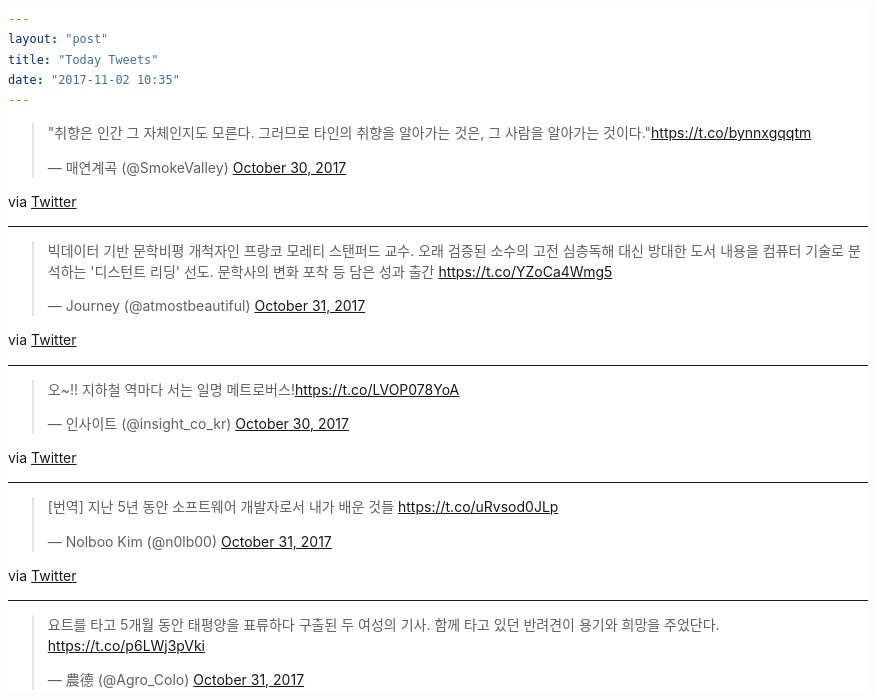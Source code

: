```yaml
---
layout: "post"
title: "Today Tweets"
date: "2017-11-02 10:35"
---
```



<blockquote class="twitter-tweet"><p lang="ko" dir="ltr">&quot;취향은 인간 그 자체인지도 모른다. 그러므로 타인의 취향을 알아가는 것은, 그 사람을 알아가는 것이다.&quot;<a href="https://t.co/bynnxgqqtm">https://t.co/bynnxgqqtm</a></p>&mdash; 매연계곡 (@SmokeValley) <a href="https://twitter.com/SmokeValley/status/925144980791758849?ref_src=twsrc%5Etfw">October 30, 2017</a></blockquote>
<script async src="https://platform.twitter.com/widgets.js" charset="utf-8"></script>



via [Twitter]( http://twitter.com/SmokeValley/status/925144980791758849)


- - - - -

<blockquote class="twitter-tweet"><p lang="ko" dir="ltr">빅데이터 기반 문학비평 개척자인 프랑코 모레티 스탠퍼드 교수. 오래 검증된 소수의 고전 심층독해 대신 방대한 도서 내용을 컴퓨터 기술로 분석하는 &#39;디스턴트 리딩&#39; 선도. 문학사의 변화 포착 등 담은 성과 출간 <a href="https://t.co/YZoCa4Wmg5">https://t.co/YZoCa4Wmg5</a></p>&mdash; Journey (@atmostbeautiful) <a href="https://twitter.com/atmostbeautiful/status/925249521788923905?ref_src=twsrc%5Etfw">October 31, 2017</a></blockquote>
<script async src="https://platform.twitter.com/widgets.js" charset="utf-8"></script>



via [Twitter]( http://twitter.com/atmostbeautiful/status/925249521788923905)


- - - - -

<blockquote class="twitter-tweet"><p lang="ko" dir="ltr">오~!! 지하철 역마다 서는 일명 메트로버스!<a href="https://t.co/LVOP078YoA">https://t.co/LVOP078YoA</a></p>&mdash; 인사이트 (@insight_co_kr) <a href="https://twitter.com/insight_co_kr/status/924792783960817664?ref_src=twsrc%5Etfw">October 30, 2017</a></blockquote>
<script async src="https://platform.twitter.com/widgets.js" charset="utf-8"></script>



via [Twitter]( http://twitter.com/insight_co_kr/status/924792783960817664)


- - - - -

<blockquote class="twitter-tweet"><p lang="ko" dir="ltr">[번역] 지난 5년 동안 소프트웨어 개발자로서 내가 배운 것들 <a href="https://t.co/uRvsod0JLp">https://t.co/uRvsod0JLp</a></p>&mdash; Nolboo Kim (@n0lb00) <a href="https://twitter.com/n0lb00/status/925273676165107712?ref_src=twsrc%5Etfw">October 31, 2017</a></blockquote>
<script async src="https://platform.twitter.com/widgets.js" charset="utf-8"></script>



via [Twitter]( http://twitter.com/n0lb00/status/925273676165107712)


- - - - -

<blockquote class="twitter-tweet"><p lang="ko" dir="ltr">요트를 타고 5개월 동안 태평양을 표류하다 구출된 두 여성의 기사. 함께 타고 있던 반려견이 용기와 희망을 주었단다.  <a href="https://t.co/p6LWj3pVki">https://t.co/p6LWj3pVki</a></p>&mdash; 農德 (@Agro_Colo) <a href="https://twitter.com/Agro_Colo/status/925162126938742784?ref_src=twsrc%5Etfw">October 31, 2017</a></blockquote>
<script async src="https://platform.twitter.com/widgets.js" charset="utf-8"></script>
